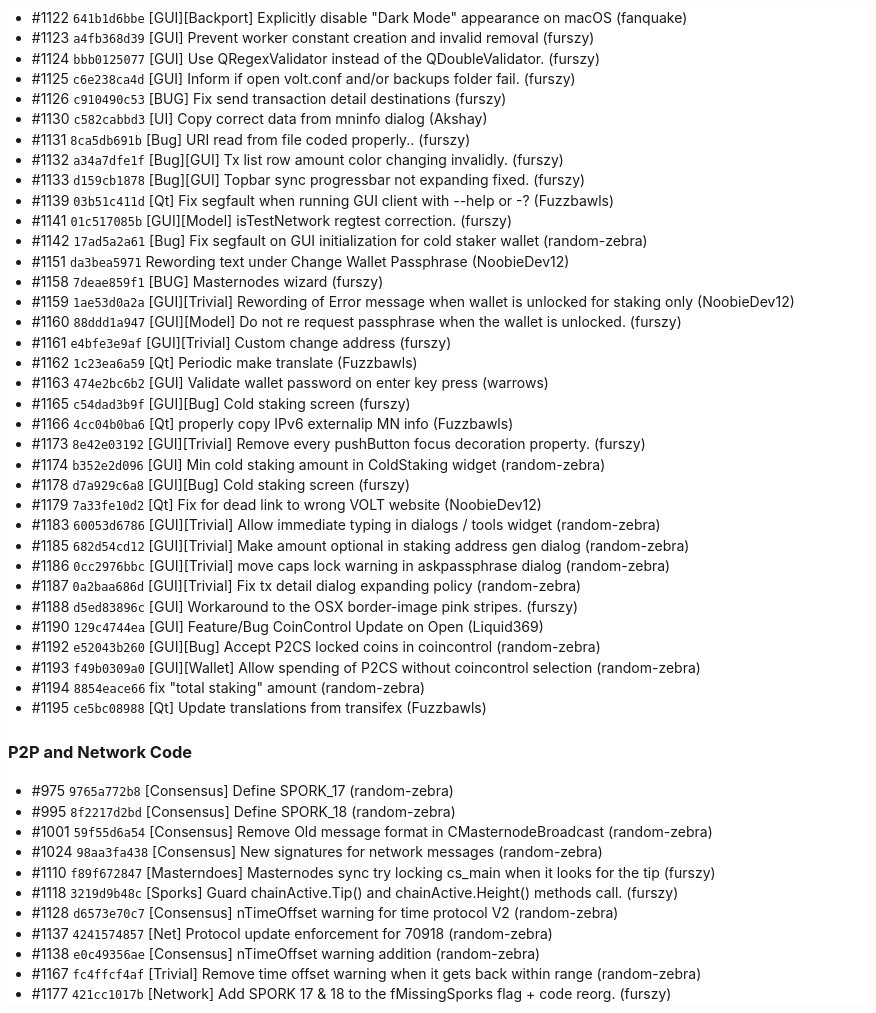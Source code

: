 - #1122 `641b1d6bbe` [GUI][Backport] Explicitly disable "Dark Mode" appearance on macOS (fanquake)
- #1123 `a4fb368d39` [GUI] Prevent worker constant creation and invalid removal (furszy)
- #1124 `bbb0125077` [GUI] Use QRegexValidator instead of the QDoubleValidator. (furszy)
- #1125 `c6e238ca4d` [GUI] Inform if open volt.conf and/or backups folder fail. (furszy)
- #1126 `c910490c53` [BUG] Fix send transaction detail destinations (furszy)
- #1130 `c582cabbd3` [UI] Copy correct data from mninfo dialog (Akshay)
- #1131 `8ca5db691b` [Bug] URI read from file coded properly.. (furszy)
- #1132 `a34a7dfe1f` [Bug][GUI] Tx list row amount color changing invalidly. (furszy)
- #1133 `d159cb1878` [Bug][GUI] Topbar sync progressbar not expanding fixed. (furszy)
- #1139 `03b51c411d` [Qt] Fix segfault when running GUI client with --help or -? (Fuzzbawls)
- #1141 `01c517085b` [GUI][Model] isTestNetwork regtest correction. (furszy)
- #1142 `17ad5a2a61` [Bug] Fix segfault on GUI initialization for cold staker wallet (random-zebra)
- #1151 `da3bea5971` Rewording text under Change Wallet Passphrase (NoobieDev12)
- #1158 `7deae859f1` [BUG] Masternodes wizard (furszy)
- #1159 `1ae53d0a2a` [GUI][Trivial] Rewording of Error message when wallet is unlocked for staking only (NoobieDev12)
- #1160 `88ddd1a947` [GUI][Model] Do not re request passphrase when the wallet is unlocked. (furszy)
- #1161 `e4bfe3e9af` [GUI][Trivial] Custom change address (furszy)
- #1162 `1c23ea6a59` [Qt] Periodic make translate (Fuzzbawls)
- #1163 `474e2bc6b2` [GUI] Validate wallet password on enter key press (warrows)
- #1165 `c54dad3b9f` [GUI][Bug] Cold staking screen (furszy)
- #1166 `4cc04b0ba6` [Qt] properly copy IPv6 externalip MN info (Fuzzbawls)
- #1173 `8e42e03192` [GUI][Trivial] Remove every pushButton focus decoration property. (furszy)
- #1174 `b352e2d096` [GUI] Min cold staking amount in ColdStaking widget (random-zebra)
- #1178 `d7a929c6a8` [GUI][Bug] Cold staking screen (furszy)
- #1179 `7a33fe10d2` [Qt] Fix for dead link to wrong VOLT website (NoobieDev12)
- #1183 `60053d6786` [GUI][Trivial] Allow immediate typing in dialogs / tools widget (random-zebra)
- #1185 `682d54cd12` [GUI][Trivial] Make amount optional in staking address gen dialog (random-zebra)
- #1186 `0cc2976bbc` [GUI][Trivial] move caps lock warning in askpassphrase dialog (random-zebra)
- #1187 `0a2baa686d` [GUI][Trivial] Fix tx detail dialog expanding policy (random-zebra)
- #1188 `d5ed83896c` [GUI] Workaround to the OSX border-image pink stripes. (furszy)
- #1190 `129c4744ea` [GUI] Feature/Bug CoinControl Update on Open (Liquid369)
- #1192 `e52043b260` [GUI][Bug] Accept P2CS locked coins in coincontrol (random-zebra)
- #1193 `f49b0309a0` [GUI][Wallet] Allow spending of P2CS without coincontrol selection (random-zebra)
- #1194 `8854eace66` fix "total staking" amount (random-zebra)
- #1195 `ce5bc08988` [Qt] Update translations from transifex (Fuzzbawls)

### P2P and Network Code
- #975 `9765a772b8` [Consensus] Define SPORK_17 (random-zebra)
- #995 `8f2217d2bd` [Consensus] Define SPORK_18 (random-zebra)
- #1001 `59f55d6a54` [Consensus] Remove Old message format in CMasternodeBroadcast (random-zebra)
- #1024 `98aa3fa438` [Consensus] New signatures for network messages (random-zebra)
- #1110 `f89f672847` [Masterndoes] Masternodes sync try locking cs_main when it looks for the tip (furszy)
- #1118 `3219d9b48c` [Sporks] Guard chainActive.Tip() and chainActive.Height() methods call. (furszy)
- #1128 `d6573e70c7` [Consensus] nTimeOffset warning for time protocol V2 (random-zebra)
- #1137 `4241574857` [Net] Protocol update enforcement for 70918 (random-zebra)
- #1138 `e0c49356ae` [Consensus] nTimeOffset warning addition (random-zebra)
- #1167 `fc4ffcf4af` [Trivial] Remove time offset warning when it gets back within range (random-zebra)
- #1177 `421cc1017b` [Network] Add SPORK 17 & 18 to the fMissingSporks flag + code reorg. (furszy)
